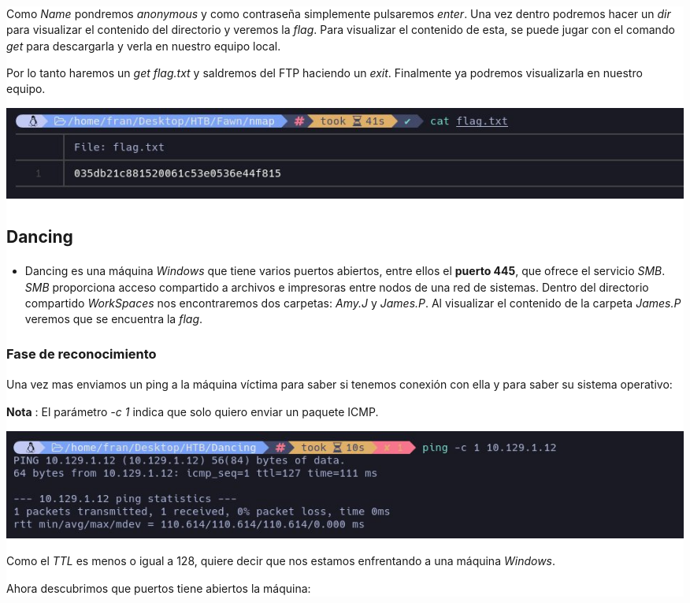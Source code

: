 Como *Name* pondremos *anonymous* y como contraseña simplemente pulsaremos *enter*. Una vez dentro podremos hacer un *dir* para visualizar el contenido del directorio y veremos la *flag*. Para visualizar el contenido de esta, se puede jugar con el comando *get* para descargarla y verla en nuestro equipo local.    

Por lo tanto haremos un *get flag.txt* y saldremos del FTP haciendo un *exit*. Finalmente ya podremos visualizarla en nuestro equipo.

![](/photos/2022-09-10-Starting_point-Tier-0/fawn/flag.jpg)

## Dancing 
*   Dancing es una máquina *Windows* que tiene varios puertos abiertos, entre ellos el **puerto 445**, que ofrece el servicio *SMB*. *SMB* proporciona acceso compartido a archivos e impresoras entre nodos de una red de sistemas. Dentro del directorio compartido *WorkSpaces* nos encontraremos dos carpetas: *Amy.J* y *James.P*. Al visualizar el contenido de la carpeta *James.P* veremos que se encuentra la *flag*.

### Fase de reconocimiento

Una vez mas enviamos un ping a la máquina víctima para saber si tenemos conexión con ella y para saber su sistema operativo:

**Nota** : El parámetro *-c 1* indica que solo quiero enviar un paquete ICMP.

![](/photos/2022-09-10-Starting_point-Tier-0/dancing/ping.jpg)

Como el *TTL* es menos o igual a 128, quiere decir que nos estamos enfrentando a una máquina *Windows*.

Ahora descubrimos que puertos tiene abiertos la máquina:

